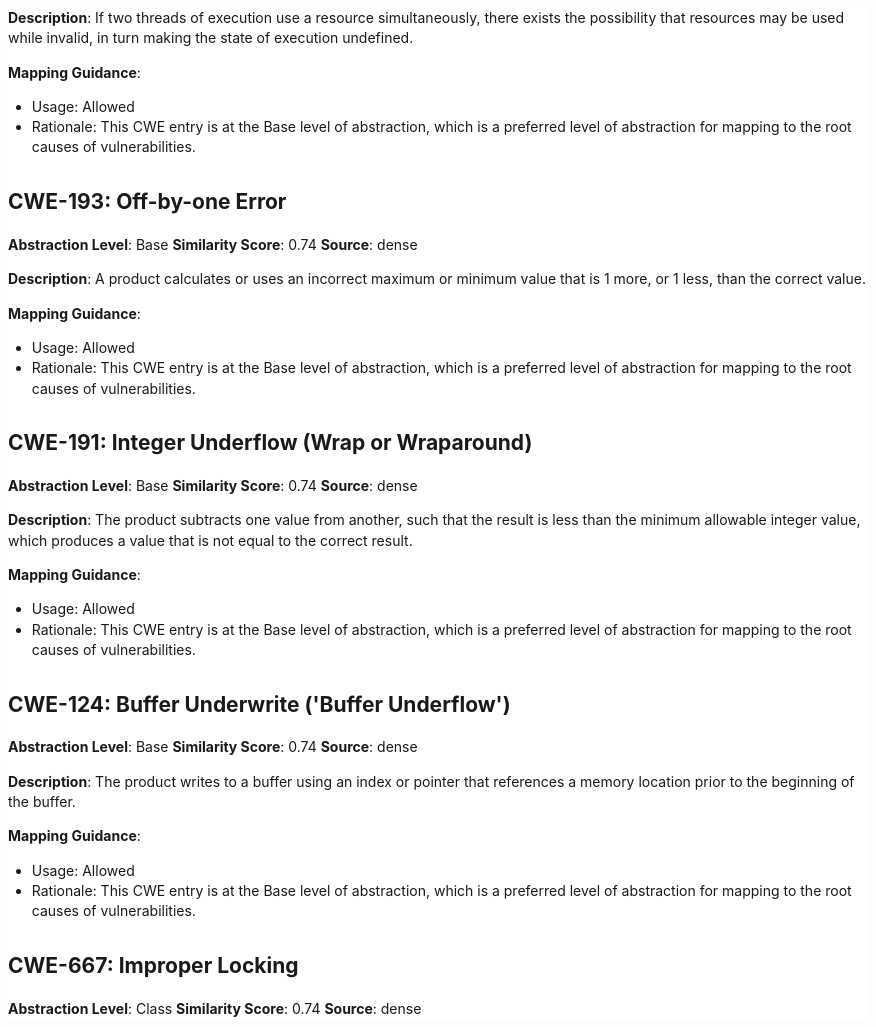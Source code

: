 **Description**:
If two threads of execution use a resource simultaneously, there exists the possibility that resources may be used while invalid, in turn making the state of execution undefined.

**Mapping Guidance**:
- Usage: Allowed
- Rationale: This CWE entry is at the Base level of abstraction, which is a preferred level of abstraction for mapping to the root causes of vulnerabilities.

## CWE-193: Off-by-one Error
**Abstraction Level**: Base
**Similarity Score**: 0.74
**Source**: dense

**Description**:
A product calculates or uses an incorrect maximum or minimum value that is 1 more, or 1 less, than the correct value.

**Mapping Guidance**:
- Usage: Allowed
- Rationale: This CWE entry is at the Base level of abstraction, which is a preferred level of abstraction for mapping to the root causes of vulnerabilities.

## CWE-191: Integer Underflow (Wrap or Wraparound)
**Abstraction Level**: Base
**Similarity Score**: 0.74
**Source**: dense

**Description**:
The product subtracts one value from another, such that the result is less than the minimum allowable integer value, which produces a value that is not equal to the correct result.

**Mapping Guidance**:
- Usage: Allowed
- Rationale: This CWE entry is at the Base level of abstraction, which is a preferred level of abstraction for mapping to the root causes of vulnerabilities.

## CWE-124: Buffer Underwrite ('Buffer Underflow')
**Abstraction Level**: Base
**Similarity Score**: 0.74
**Source**: dense

**Description**:
The product writes to a buffer using an index or pointer that references a memory location prior to the beginning of the buffer.

**Mapping Guidance**:
- Usage: Allowed
- Rationale: This CWE entry is at the Base level of abstraction, which is a preferred level of abstraction for mapping to the root causes of vulnerabilities.

## CWE-667: Improper Locking
**Abstraction Level**: Class
**Similarity Score**: 0.74
**Source**: dense
